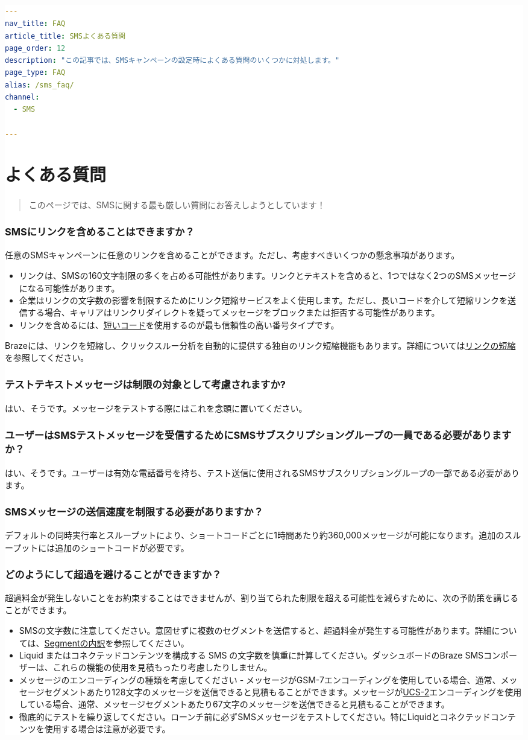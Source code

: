 ```yaml
---
nav_title: FAQ
article_title: SMSよくある質問
page_order: 12
description: "この記事では、SMSキャンペーンの設定時によくある質問のいくつかに対処します。"
page_type: FAQ
alias: /sms_faq/
channel:
  - SMS
  
---
```


# よくある質問

> このページでは、SMSに関する最も厳しい質問にお答えしようとしています！

### SMSにリンクを含めることはできますか？

任意のSMSキャンペーンに任意のリンクを含めることができます。ただし、考慮すべきいくつかの懸念事項があります。

- リンクは、SMSの160文字制限の多くを占める可能性があります。リンクとテキストを含めると、1つではなく2つのSMSメッセージになる可能性があります。
- 企業はリンクの文字数の影響を制限するためにリンク短縮サービスをよく使用します。ただし、長いコードを介して短縮リンクを送信する場合、キャリアはリンクリダイレクトを疑ってメッセージをブロックまたは拒否する可能性があります。
- リンクを含めるには、[短いコード]({{site.baseurl}}/user_guide/message_building_by_channel/sms_mms_rcs/short_and_long_codes/)を使用するのが最も信頼性の高い番号タイプです。

Brazeには、リンクを短縮し、クリックスルー分析を自動的に提供する独自のリンク短縮機能もあります。詳細については[リンクの短縮]({{site.baseurl}}/user_guide/message_building_by_channel/sms_mms_rcs/link_shortening/)を参照してください。

### テストテキストメッセージは制限の対象として考慮されますか?

はい、そうです。メッセージをテストする際にはこれを念頭に置いてください。

### ユーザーはSMSテストメッセージを受信するためにSMSサブスクリプショングループの一員である必要がありますか？

はい、そうです。ユーザーは有効な電話番号を持ち、テスト送信に使用されるSMSサブスクリプショングループの一部である必要があります。

### SMSメッセージの送信速度を制限する必要がありますか？

デフォルトの同時実行率とスループットにより、ショートコードごとに1時間あたり約360,000メッセージが可能になります。追加のスループットには追加のショートコードが必要です。

### どのようにして超過を避けることができますか？

超過料金が発生しないことをお約束することはできませんが、割り当てられた制限を超える可能性を減らすために、次の予防策を講じることができます。

- SMSの文字数に注意してください。意図せずに複数のセグメントを送信すると、超過料金が発生する可能性があります。詳細については、[Segmentの内訳]({{site.baseurl}}/user_guide/message_building_by_channel/sms/campaign/segments/#segment-breakdown)を参照してください。
- Liquid またはコネクテッドコンテンツを構成する SMS の文字数を慎重に計算してください。ダッシュボードのBraze SMSコンポーザーは、これらの機能の使用を見積もったり考慮したりしません。
- メッセージのエンコーディングの種類を考慮してください - メッセージがGSM-7エンコーディングを使用している場合、通常、メッセージセグメントあたり128文字のメッセージを送信できると見積もることができます。メッセージが[UCS-2](https://en.wikipedia.org/wiki/Universal_Coded_Character_Set)エンコーディングを使用している場合、通常、メッセージセグメントあたり67文字のメッセージを送信できると見積もることができます。
- 徹底的にテストを繰り返してください。ローンチ前に必ずSMSメッセージをテストしてください。特にLiquidとコネクテッドコンテンツを使用する場合は注意が必要です。
